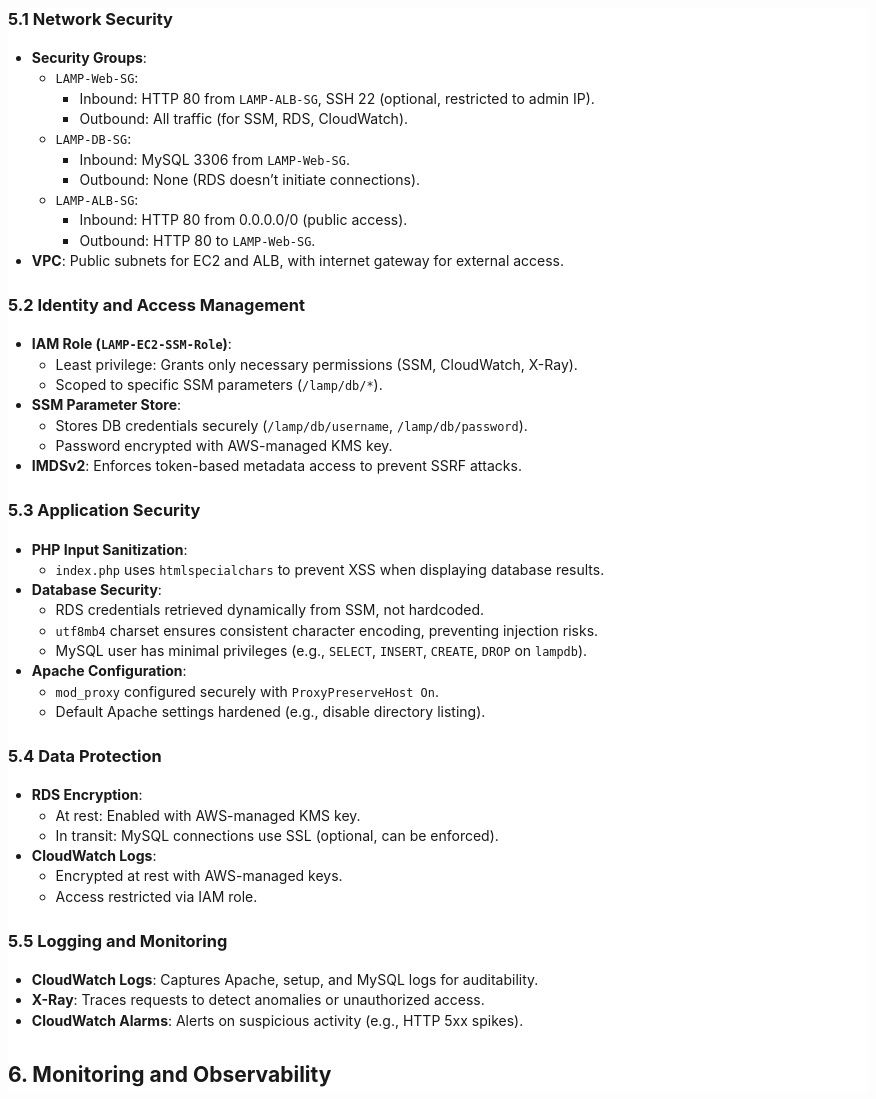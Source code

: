 ### 5.1 Network Security

- **Security Groups**:
  - `LAMP-Web-SG`:
    - Inbound: HTTP 80 from `LAMP-ALB-SG`, SSH 22 (optional, restricted to admin IP).
    - Outbound: All traffic (for SSM, RDS, CloudWatch).
  - `LAMP-DB-SG`:
    - Inbound: MySQL 3306 from `LAMP-Web-SG`.
    - Outbound: None (RDS doesn’t initiate connections).
  - `LAMP-ALB-SG`:
    - Inbound: HTTP 80 from 0.0.0.0/0 (public access).
    - Outbound: HTTP 80 to `LAMP-Web-SG`.
- **VPC**: Public subnets for EC2 and ALB, with internet gateway for external access.

### 5.2 Identity and Access Management

- **IAM Role (`LAMP-EC2-SSM-Role`)**:
  - Least privilege: Grants only necessary permissions (SSM, CloudWatch, X-Ray).
  - Scoped to specific SSM parameters (`/lamp/db/*`).
- **SSM Parameter Store**:
  - Stores DB credentials securely (`/lamp/db/username`, `/lamp/db/password`).
  - Password encrypted with AWS-managed KMS key.
- **IMDSv2**: Enforces token-based metadata access to prevent SSRF attacks.

### 5.3 Application Security

- **PHP Input Sanitization**:
  - `index.php` uses `htmlspecialchars` to prevent XSS when displaying database results.
- **Database Security**:
  - RDS credentials retrieved dynamically from SSM, not hardcoded.
  - `utf8mb4` charset ensures consistent character encoding, preventing injection risks.
  - MySQL user has minimal privileges (e.g., `SELECT`, `INSERT`, `CREATE`, `DROP` on `lampdb`).
- **Apache Configuration**:
  - `mod_proxy` configured securely with `ProxyPreserveHost On`.
  - Default Apache settings hardened (e.g., disable directory listing).

### 5.4 Data Protection

- **RDS Encryption**:
  - At rest: Enabled with AWS-managed KMS key.
  - In transit: MySQL connections use SSL (optional, can be enforced).
- **CloudWatch Logs**:
  - Encrypted at rest with AWS-managed keys.
  - Access restricted via IAM role.

### 5.5 Logging and Monitoring

- **CloudWatch Logs**: Captures Apache, setup, and MySQL logs for auditability.
- **X-Ray**: Traces requests to detect anomalies or unauthorized access.
- **CloudWatch Alarms**: Alerts on suspicious activity (e.g., HTTP 5xx spikes).

## 6. Monitoring and Observability
